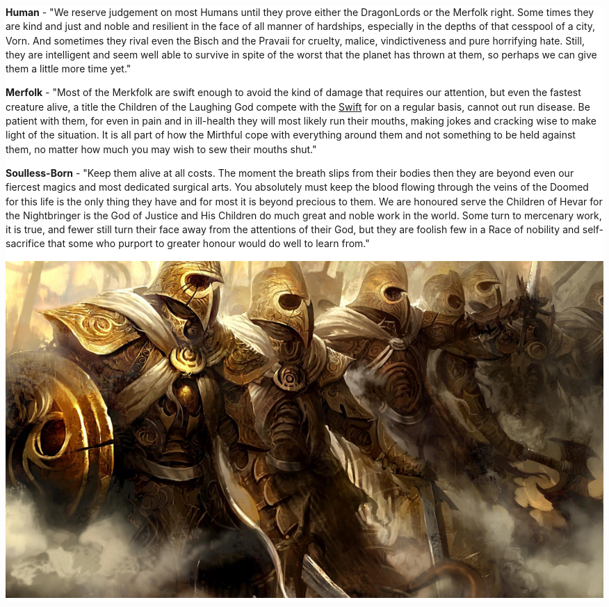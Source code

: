 **Human** - "We reserve judgement on most Humans until they prove either
the DragonLords or the Merfolk right. Some times they are kind and just
and noble and resilient in the face of all manner of hardships,
especially in the depths of that cesspool of a city, Vorn. And sometimes
they rival even the Bisch and the Pravaii for cruelty, malice,
vindictiveness and pure horrifying hate. Still, they are intelligent and
seem well able to survive in spite of the worst that the planet has
thrown at them, so perhaps we can give them a little more time yet."

**Merfolk** - "Most of the Merkfolk are swift enough to avoid the kind
of damage that requires our attention, but even the fastest creature
alive, a title the Children of the Laughing God compete with the
[Swift](Red_DragonLord "wikilink") for on a regular basis, cannot out
run disease. Be patient with them, for even in pain and in ill-health
they will most likely run their mouths, making jokes and cracking wise
to make light of the situation. It is all part of how the Mirthful cope
with everything around them and not something to be held against them,
no matter how much you may wish to sew their mouths shut."

**Soulless-Born** - "Keep them alive at all costs. The moment the breath
slips from their bodies then they are beyond even our fiercest magics
and most dedicated surgical arts. You absolutely must keep the blood
flowing through the veins of the Doomed for this life is the only thing
they have and for most it is beyond precious to them. We are honoured
serve the Children of Hevar for the Nightbringer is the God of Justice
and His Children do much great and noble work in the world. Some turn to
mercenary work, it is true, and fewer still turn their face away from
the attentions of their God, but they are foolish few in a Race of
nobility and self-sacrifice that some who purport to greater honour
would do well to learn from."

![AnvarGold.jpg](AnvarGold.jpg "AnvarGold.jpg")
